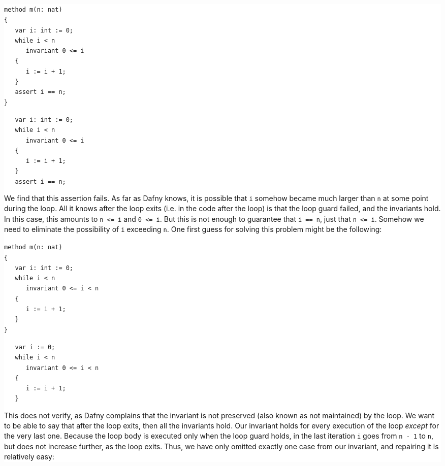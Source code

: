 ``` {.editonly}
method m(n: nat)
{
   var i: int := 0;
   while i < n
      invariant 0 <= i
   {
      i := i + 1;
   }
   assert i == n;
}
```

```
   var i: int := 0;
   while i < n
      invariant 0 <= i
   {
      i := i + 1;
   }
   assert i == n;
```

We find that this assertion fails. As far as Dafny knows, it
is possible that `i` somehow became much larger than `n` at some point during the loop.
All it knows after the loop exits (i.e. in the code after the loop) is that the loop guard
failed, and the invariants hold. In this case, this amounts to `n <= i`
and `0 <= i`. But this is not enough to guarantee that
`i == n`, just that `n <= i`.
Somehow we need to eliminate the possibility of `i`
exceeding `n`. One first guess for solving this problem
might be the following:

``` {.editonly}
method m(n: nat)
{
   var i: int := 0;
   while i < n
      invariant 0 <= i < n
   {
      i := i + 1;
   }
}
```

```
   var i := 0;
   while i < n
      invariant 0 <= i < n
   {
      i := i + 1;
   }
```

This does not verify, as Dafny complains that the invariant
is not preserved (also known as not maintained) by the loop. We want to be able to
say that after the loop exits, then all the invariants hold. Our invariant
holds for every execution of the loop *except*
for the very last one. Because the loop body is executed only when the loop
guard holds, in the last iteration `i` goes from `n - 1` to `n`, but does not increase
further, as the loop exits. Thus, we have only omitted exactly one case from
our invariant, and repairing it is relatively easy:

